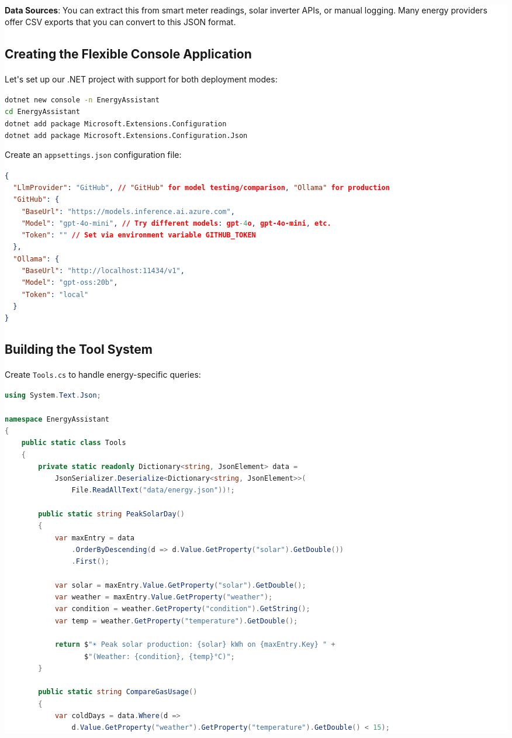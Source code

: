 **Data Sources**: You can extract this from smart meter readings, solar inverter APIs, or manual logging. Many energy providers offer CSV exports that you can convert to this JSON format.

## Creating the Flexible Console Application

Let's set up our .NET project with support for both deployment modes:

```bash
dotnet new console -n EnergyAssistant
cd EnergyAssistant
dotnet add package Microsoft.Extensions.Configuration
dotnet add package Microsoft.Extensions.Configuration.Json
```

Create an `appsettings.json` configuration file:

```json
{
  "LlmProvider": "GitHub", // "GitHub" for model testing/comparison, "Ollama" for production
  "GitHub": {
    "BaseUrl": "https://models.inference.ai.azure.com",
    "Model": "gpt-4o-mini", // Try different models: gpt-4o, gpt-4o-mini, etc.
    "Token": "" // Set via environment variable GITHUB_TOKEN
  },
  "Ollama": {
    "BaseUrl": "http://localhost:11434/v1",
    "Model": "gpt-oss:20b",
    "Token": "local"
  }
}
```

## Building the Tool System

Create `Tools.cs` to handle energy-specific queries:

```csharp
using System.Text.Json;

namespace EnergyAssistant
{
    public static class Tools
    {
        private static readonly Dictionary<string, JsonElement> data =
            JsonSerializer.Deserialize<Dictionary<string, JsonElement>>(
                File.ReadAllText("data/energy.json"))!;

        public static string PeakSolarDay()
        {
            var maxEntry = data
                .OrderByDescending(d => d.Value.GetProperty("solar").GetDouble())
                .First();

            var solar = maxEntry.Value.GetProperty("solar").GetDouble();
            var weather = maxEntry.Value.GetProperty("weather");
            var condition = weather.GetProperty("condition").GetString();
            var temp = weather.GetProperty("temperature").GetDouble();

            return $"☀️ Peak solar production: {solar} kWh on {maxEntry.Key} " +
                   $"(Weather: {condition}, {temp}°C)";
        }

        public static string CompareGasUsage()
        {
            var coldDays = data.Where(d =>
                d.Value.GetProperty("weather").GetProperty("temperature").GetDouble() < 15);
```